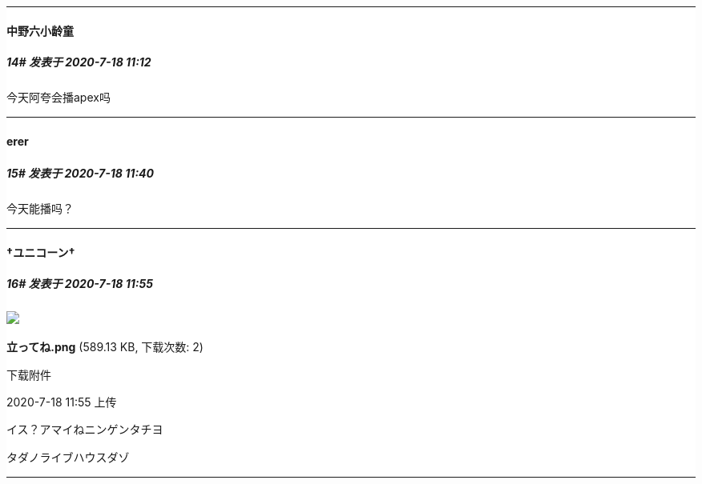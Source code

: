 


-----

####  中野六小龄童  
##### 14#       发表于 2020-7-18 11:12




今天阿夸会播apex吗







-----

####  erer  
##### 15#       发表于 2020-7-18 11:40




今天能播吗？







-----

####  †ユニコーン†  
##### 16#       发表于 2020-7-18 11:55




<img src="https://img.saraba1st.com/forum/202007/18/115518c99cctz8w5xcxx5u.png" referrerpolicy="no-referrer">


<strong>立ってね.png</strong> (589.13 KB, 下载次数: 2)

下载附件

2020-7-18 11:55 上传







イス？アマイねニンゲンタチヨ

タダノライブハウスダゾ








-----
